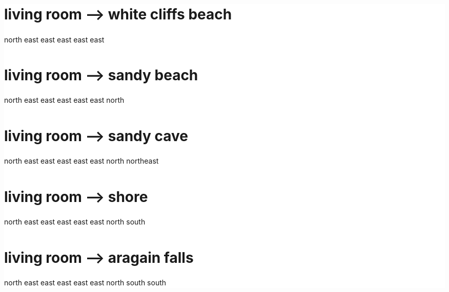 # living room --> white cliffs beach
north
east
east
east
east
east

# living room --> sandy beach
north
east
east
east
east
east
north

# living room --> sandy cave
north
east
east
east
east
east
north
northeast

# living room --> shore
north
east
east
east
east
east
north
south

# living room --> aragain falls
north
east
east
east
east
east
north
south
south
